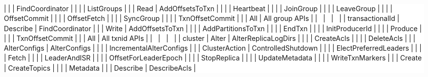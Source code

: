 |                 |                 | FindCoordinator            |
|                 |                 | ListGroups                 |
|                 | Read            | AddOffsetsToTxn            |
|                 |                 | Heartbeat                  |
|                 |                 | JoinGroup                  |
|                 |                 | LeaveGroup                 |
|                 |                 | OffsetCommit               |
|                 |                 | OffsetFetch                |
|                 |                 | SyncGroup                  |
|                 |                 | TxnOffsetCommit            |
|                 | All             | All group APIs             |
| &nbsp;          | &nbsp;          | &nbsp;                     |
| transactionalId | Describe        | FindCoordinator            |
|                 | Write           | AddOffsetsToTxn            |
|                 |                 | AddPartitionsToTxn         |
|                 |                 | EndTxn                     |
|                 |                 | InitProducerId             |
|                 |                 | Produce                    |
|                 |                 | TxnOffsetCommit            |
|                 | All             | All txnid APIs             |
| &nbsp;          | &nbsp;          | &nbsp;                     |
| cluster         | Alter           | AlterReplicaLogDirs        |
|                 |                 | CreateAcls                 |
|                 |                 | DeleteAcls                 |
|                 | AlterConfigs    | AlterConfigs               |
|                 |                 | IncrementalAlterConfigs    |
|                 | ClusterAction   | ControlledShutdown         |
|                 |                 | ElectPreferredLeaders      |
|                 |                 | Fetch                      |
|                 |                 | LeaderAndISR               |
|                 |                 | OffsetForLeaderEpoch       |
|                 |                 | StopReplica                |
|                 |                 | UpdateMetadata             |
|                 |                 | WriteTxnMarkers            |
|                 | Create          | CreateTopics               |
|                 |                 | Metadata                   |
|                 | Describe        | DescribeAcls               |
